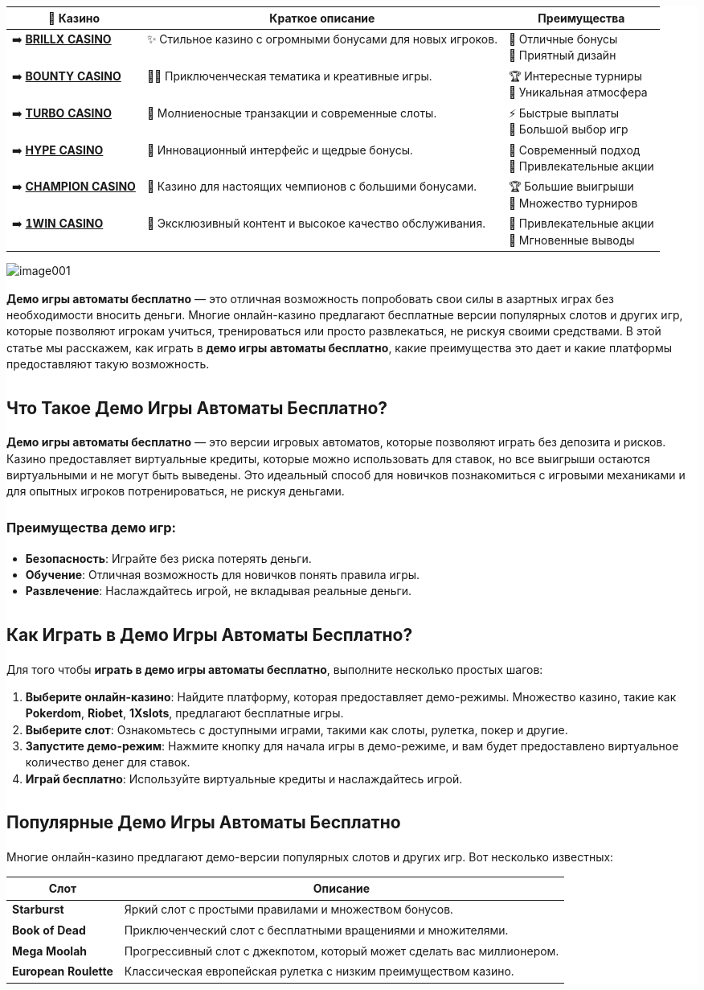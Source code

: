 
| 🎰 Казино | Краткое описание | Преимущества |
|-----------|------------------|--------------|
| ➡️ [**BRILLX CASINO**](https://brillx.uno/BRIVK) | ✨ Стильное казино с огромными бонусами для новых игроков. | 🎁 Отличные бонусы <br> 💎 Приятный дизайн |
| ➡️ [**BOUNTY CASINO**](https://bounty-casino.de/BOVK) | 🏴‍☠️ Приключенческая тематика и креативные игры. | 🏆 Интересные турниры <br> 🎨 Уникальная атмосфера |
| ➡️ [**TURBO CASINO**](https://turbo-casino.mx/TURVK) | 🚗 Молниеносные транзакции и современные слоты. | ⚡ Быстрые выплаты <br> 🎰 Большой выбор игр |
| ➡️ [**HYPE CASINO**](https://hypekaz.com/dc2f44ad0) | 🚀 Инновационный интерфейс и щедрые бонусы. | 🌟 Современный подход <br> 🎁 Привлекательные акции |
| ➡️ [**CHAMPION CASINO**](https://champcasino.ink/pobeda/doa-hats?p80412p305331p112c) | 🏅 Казино для настоящих чемпионов с большими бонусами. | 🏆 Большие выигрыши <br> 🎲 Множество турниров |
| ➡️ [**1WIN CASINO**](https://brandplay.link/6F5VqbyZ) | 🥇 Эксклюзивный контент и высокое качество обслуживания. | 🌟 Привлекательные акции <br> 🚀 Мгновенные выводы |
![image001](https://github.com/user-attachments/assets/ab8e115c-041f-4abb-b164-fb973b625317)

**Демо игры автоматы бесплатно** — это отличная возможность попробовать свои силы в азартных играх без необходимости вносить деньги. Многие онлайн-казино предлагают бесплатные версии популярных слотов и других игр, которые позволяют игрокам учиться, тренироваться или просто развлекаться, не рискуя своими средствами. В этой статье мы расскажем, как играть в **демо игры автоматы бесплатно**, какие преимущества это дает и какие платформы предоставляют такую возможность.

## **Что Такое Демо Игры Автоматы Бесплатно?**

**Демо игры автоматы бесплатно** — это версии игровых автоматов, которые позволяют играть без депозита и рисков. Казино предоставляет виртуальные кредиты, которые можно использовать для ставок, но все выигрыши остаются виртуальными и не могут быть выведены. Это идеальный способ для новичков познакомиться с игровыми механиками и для опытных игроков потренироваться, не рискуя деньгами.

### Преимущества демо игр:
- **Безопасность**: Играйте без риска потерять деньги.
- **Обучение**: Отличная возможность для новичков понять правила игры.
- **Развлечение**: Наслаждайтесь игрой, не вкладывая реальные деньги.

## **Как Играть в Демо Игры Автоматы Бесплатно?**

Для того чтобы **играть в демо игры автоматы бесплатно**, выполните несколько простых шагов:

1. **Выберите онлайн-казино**: Найдите платформу, которая предоставляет демо-режимы. Множество казино, такие как **Pokerdom**, **Riobet**, **1Xslots**, предлагают бесплатные игры.
2. **Выберите слот**: Ознакомьтесь с доступными играми, такими как слоты, рулетка, покер и другие.
3. **Запустите демо-режим**: Нажмите кнопку для начала игры в демо-режиме, и вам будет предоставлено виртуальное количество денег для ставок.
4. **Играй бесплатно**: Используйте виртуальные кредиты и наслаждайтесь игрой.

## **Популярные Демо Игры Автоматы Бесплатно**

Многие онлайн-казино предлагают демо-версии популярных слотов и других игр. Вот несколько известных:

| Слот                | Описание                                      |
|---------------------|-----------------------------------------------|
| **Starburst**        | Яркий слот с простыми правилами и множеством бонусов. |
| **Book of Dead**     | Приключенческий слот с бесплатными вращениями и множителями. |
| **Mega Moolah**      | Прогрессивный слот с джекпотом, который может сделать вас миллионером. |
| **European Roulette**| Классическая европейская рулетка с низким преимуществом казино. |
